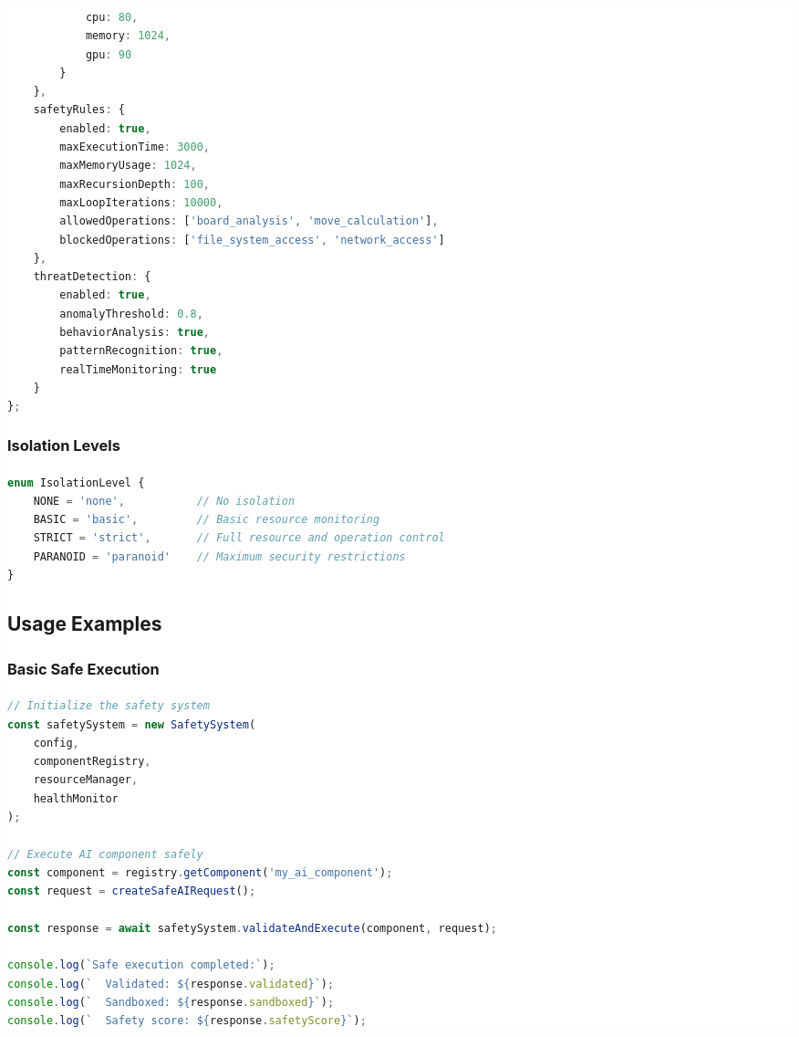```typescript
            cpu: 80,
            memory: 1024,
            gpu: 90
        }
    },
    safetyRules: {
        enabled: true,
        maxExecutionTime: 3000,
        maxMemoryUsage: 1024,
        maxRecursionDepth: 100,
        maxLoopIterations: 10000,
        allowedOperations: ['board_analysis', 'move_calculation'],
        blockedOperations: ['file_system_access', 'network_access']
    },
    threatDetection: {
        enabled: true,
        anomalyThreshold: 0.8,
        behaviorAnalysis: true,
        patternRecognition: true,
        realTimeMonitoring: true
    }
};
```

### Isolation Levels
```typescript
enum IsolationLevel {
    NONE = 'none',           // No isolation
    BASIC = 'basic',         // Basic resource monitoring
    STRICT = 'strict',       // Full resource and operation control
    PARANOID = 'paranoid'    // Maximum security restrictions
}
```

## Usage Examples

### Basic Safe Execution
```typescript
// Initialize the safety system
const safetySystem = new SafetySystem(
    config,
    componentRegistry,
    resourceManager,
    healthMonitor
);

// Execute AI component safely
const component = registry.getComponent('my_ai_component');
const request = createSafeAIRequest();

const response = await safetySystem.validateAndExecute(component, request);

console.log(`Safe execution completed:`);
console.log(`  Validated: ${response.validated}`);
console.log(`  Sandboxed: ${response.sandboxed}`);
console.log(`  Safety score: ${response.safetyScore}`);
```
